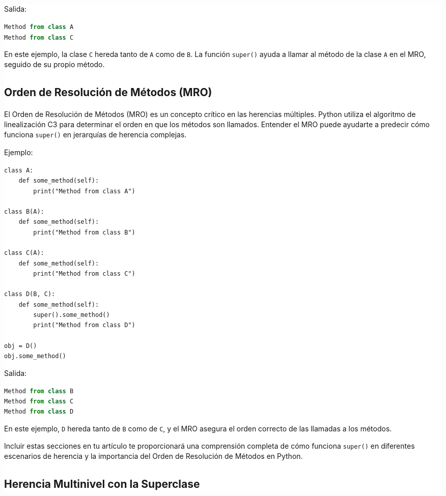 Salida:

```python
Method from class A
Method from class C
```

En este ejemplo, la clase `C` hereda tanto de `A` como de `B`. La función `super()` ayuda a llamar al método de la clase `A` en el MRO, seguido de su propio método.

## Orden de Resolución de Métodos (MRO)

El Orden de Resolución de Métodos (MRO) es un concepto crítico en las herencias múltiples. Python utiliza el algoritmo de linealización C3 para determinar el orden en que los métodos son llamados. Entender el MRO puede ayudarte a predecir cómo funciona `super()` en jerarquías de herencia complejas.

Ejemplo:

```python3
class A:
    def some_method(self):
        print("Method from class A")

class B(A):
    def some_method(self):
        print("Method from class B")

class C(A):
    def some_method(self):
        print("Method from class C")

class D(B, C):
    def some_method(self):
        super().some_method()
        print("Method from class D")

obj = D()
obj.some_method()
```

Salida:

```python
Method from class B
Method from class C
Method from class D
```

En este ejemplo, `D` hereda tanto de `B` como de `C`, y el MRO asegura el orden correcto de las llamadas a los métodos.

Incluir estas secciones en tu artículo te proporcionará una comprensión completa de cómo funciona `super()` en diferentes escenarios de herencia y la importancia del Orden de Resolución de Métodos en Python.

## Herencia Multinivel con la Superclase
